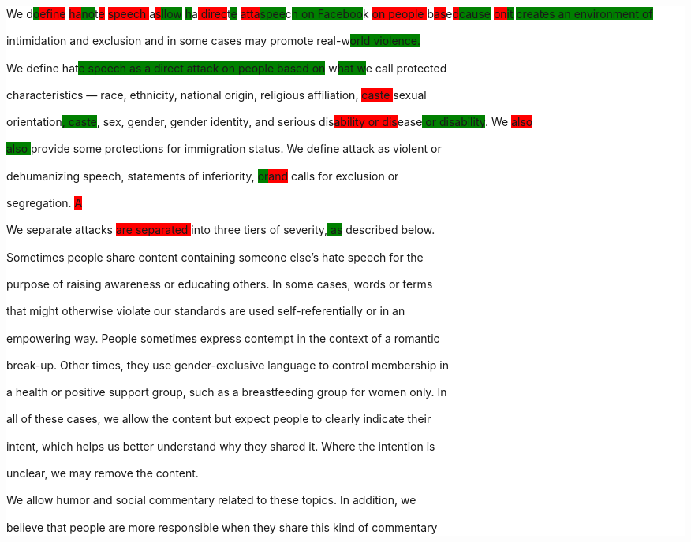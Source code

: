 We d<span style="background-color: green;">o</span><span style="background-color: red;">efine</span> <span style="background-color: red;">ha</span><span style="background-color: green;">no</span>t<span style="background-color: red;">e</span> <span style="background-color: red;">speech </span>a<span style="background-color: red;">s</span><span style="background-color: green;">llow</span> <span style="background-color: green;">h</span>a<span style="background-color: red;"> direc</span>t<span style="background-color: green;">e</span> <span style="background-color: red;">atta</span><span style="background-color: green;">spee</span>c<span style="background-color: green;">h on Faceboo</span>k <span style="background-color: red;">on people </span>b<span style="background-color: red;">as</span>e<span style="background-color: red;">d</span><span style="background-color: green;">cause</span> <span style="background-color: red;">on</span><span style="background-color: green;">it</span> <span style="background-color: green;">creates an environment of 

intimidation and exclusion and in some cases may promote real-</span>w<span style="background-color: green;">orld violence. 

We define </span>hat<span style="background-color: green;">e speech as a direct attack on people based on</span> w<span style="background-color: green;">hat w</span>e call protected 

characteristics — race, ethnicity, national origin, religious affiliation, <span style="background-color: red;">caste </span>sexual 

orientation<span style="background-color: green;">, caste</span>, sex, gender, gender identity, and serious dis<span style="background-color: red;">ability or dis</span>ease<span style="background-color: green;"> or disability</span>. We <span style="background-color: red;">also </span>

<span style="background-color: green;">also </span>provide some protections for immigration status. We define attack as violent or 

dehumanizing speech, statements of inferiority, <span style="background-color: green;">or</span><span style="background-color: red;">and</span> calls for exclusion or <span style="background-color: red;">

</span>segregation. <span style="background-color: red;">A</span><span style="background-color: green;">

We separate a</span>ttacks <span style="background-color: red;">are separated </span>into three tiers of severity,<span style="background-color: green;"> as</span> described below.<span style="background-color: green;"> 

Sometimes people share content containing someone else’s hate speech for the 

purpose of raising awareness or educating others. In some cases, words or terms 

that might otherwise violate our standards are used self-referentially or in an 

empowering way. People sometimes express contempt in the context of a romantic 

break-up. Other times, they use gender-exclusive language to control membership in 

a health or positive support group, such as a breastfeeding group for women only. In 

all of these cases, we allow the content but expect people to clearly indicate their 

intent, which helps us better understand why they shared it. Where the intention is 

unclear, we may remove the content. 

We allow humor and social commentary related to these topics. In addition, we 

believe that people are more responsible when they share this kind of commentary 

